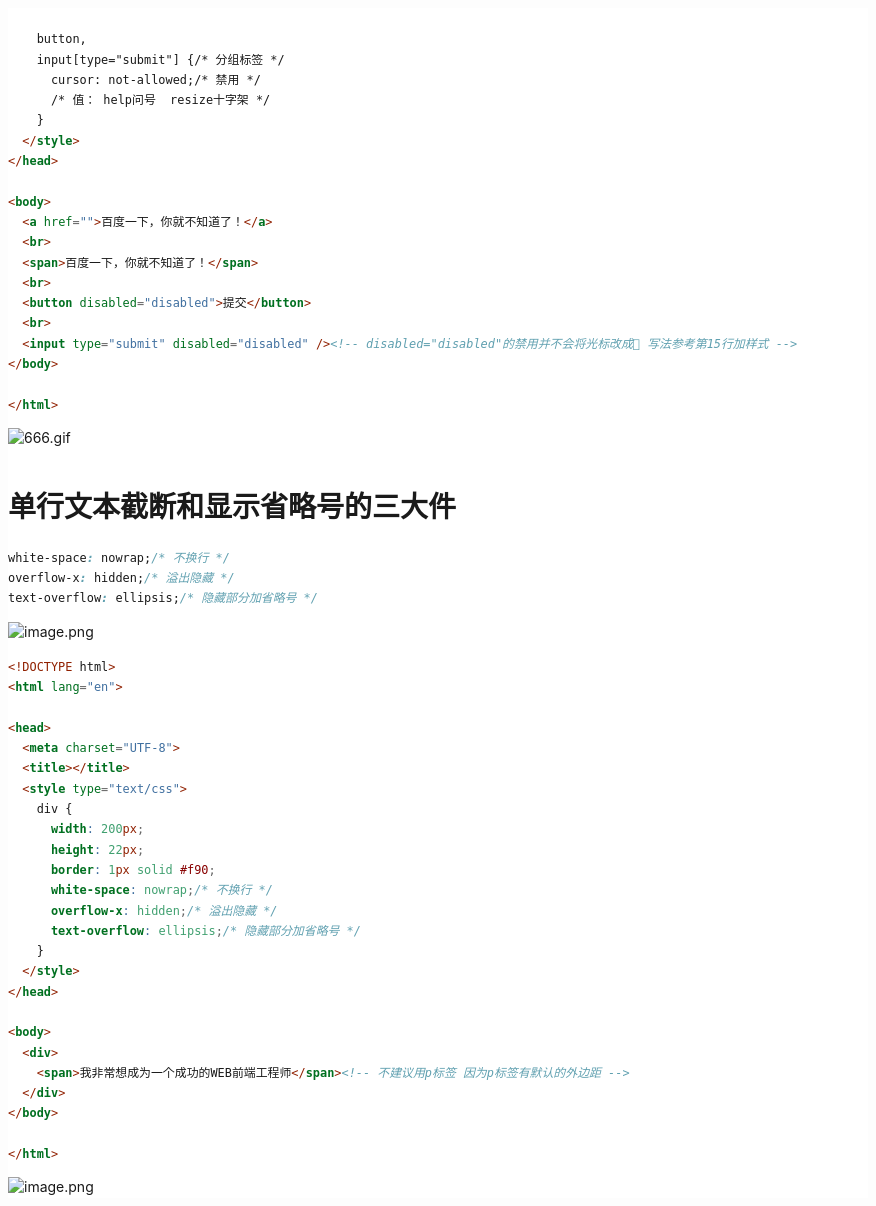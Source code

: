 ```html

    button,
    input[type="submit"] {/* 分组标签 */
      cursor: not-allowed;/* 禁用 */
      /* 值： help问号  resize十字架 */
    }
  </style>
</head>

<body>
  <a href="">百度一下，你就不知道了！</a>
  <br>
  <span>百度一下，你就不知道了！</span>
  <br>
  <button disabled="disabled">提交</button>
  <br>
  <input type="submit" disabled="disabled" /><!-- disabled="disabled"的禁用并不会将光标改成🚫 写法参考第15行加样式 -->
</body>

</html>
```
![666.gif](https://cdn.nlark.com/yuque/0/2022/gif/25380982/1647177309829-4c213fdb-1785-4ea6-9c23-dabb3bfff067.gif#averageHue=%23fdfcfb&clientId=u10097070-d166-4&from=drop&height=104&id=uf2ae6e3f&originHeight=126&originWidth=294&originalType=binary&ratio=1&rotation=0&showTitle=false&size=27831&status=done&style=stroke&taskId=uc28f299d-22c1-41a7-b3f7-7a235d2c9e0&title=&width=242)
<a name="qTq9e"></a>
# 单行文本截断和显示省略号的三大件
```css
white-space: nowrap;/* 不换行 */
overflow-x: hidden;/* 溢出隐藏 */
text-overflow: ellipsis;/* 隐藏部分加省略号 */
```
![image.png](https://cdn.nlark.com/yuque/0/2022/png/25380982/1647177615027-490fbbd1-e6ca-4b2a-94ed-9e501fa4b16b.png#averageHue=%23b6b7b4&clientId=u10097070-d166-4&from=paste&height=86&id=uf565a5b9&originHeight=175&originWidth=528&originalType=binary&ratio=1&rotation=0&showTitle=false&size=78519&status=done&style=stroke&taskId=u8961b0c2-af4c-4775-9b43-66f38fa55d7&title=&width=258.3999938964844)
```html
<!DOCTYPE html>
<html lang="en">

<head>
  <meta charset="UTF-8">
  <title></title>
  <style type="text/css">
    div {
      width: 200px;
      height: 22px;
      border: 1px solid #f90;
      white-space: nowrap;/* 不换行 */
      overflow-x: hidden;/* 溢出隐藏 */
      text-overflow: ellipsis;/* 隐藏部分加省略号 */
    }
  </style>
</head>

<body>
  <div>
    <span>我非常想成为一个成功的WEB前端工程师</span><!-- 不建议用p标签 因为p标签有默认的外边距 -->
  </div>
</body>

</html>
```
![image.png](https://cdn.nlark.com/yuque/0/2022/png/25380982/1643121572909-81878013-fbee-43bf-bd38-a548b7cfb276.png#averageHue=%23f1e8db&clientId=ubb17cf5a-9636-4&from=paste&height=33&id=u6df4f66c&originHeight=41&originWidth=261&originalType=binary&ratio=1&rotation=0&showTitle=false&size=2382&status=done&style=stroke&taskId=ued571ed4-4a01-41c1-8ee8-32d4e4b459e&title=&width=208.8)
<a name="U0J3s"></a>